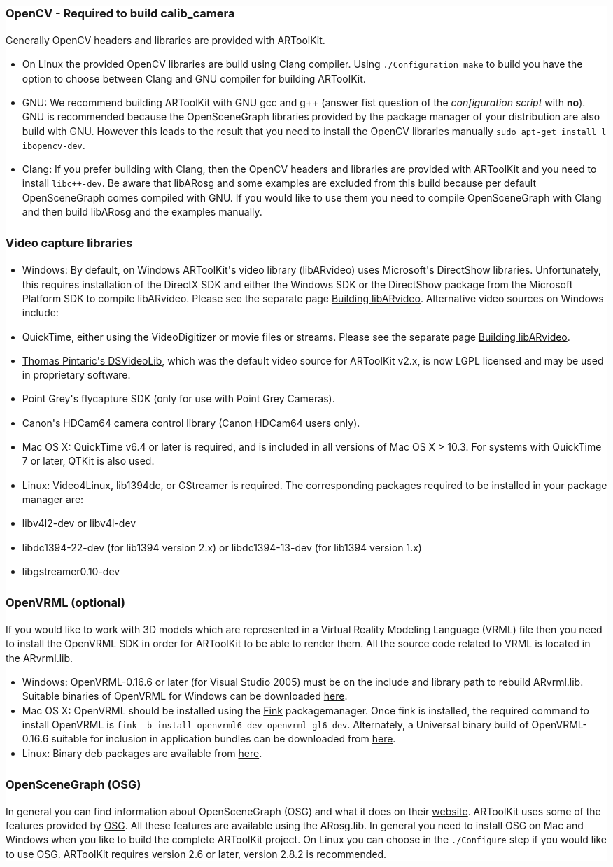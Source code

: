 ### OpenCV - Required to build calib_camera

Generally OpenCV headers and libraries are provided with ARToolKit.

* On Linux the provided OpenCV libraries are build using Clang compiler. Using `./Configuration make` to build you have the option to choose between Clang and GNU compiler for building ARToolKit.

* GNU: We recommend building ARToolKit with GNU gcc and g++ (answer fist question of the _configuration script_ with **no**). GNU is recommended because the OpenSceneGraph libraries provided by the package manager of your distribution are also build with GNU. However this leads to the result that you need to install the OpenCV libraries manually `sudo apt-get install libopencv-dev`.
* Clang: If you prefer building with Clang, then the OpenCV headers and libraries are provided with ARToolKit and you need to install `libc++-dev`. Be aware that libARosg and some examples are excluded from this build because per default OpenSceneGraph comes compiled with GNU. If you would like to use them you need to compile OpenSceneGraph with Clang and then build libARosg and the examples manually.


### Video capture libraries

*  Windows: By default, on Windows ARToolKit's video library (libARvideo) uses Microsoft's DirectShow libraries. Unfortunately, this requires installation of the DirectX SDK and either the Windows SDK or the DirectShow package from the Microsoft Platform SDK to compile libARvideo. Please see the separate page [Building libARvideo][4]. Alternative video sources on Windows include:
* QuickTime, either using the VideoDigitizer or movie files or streams. Please see the separate page [Building libARvideo][4].
* [Thomas Pintaric's DSVideoLib][6], which was the default video source for ARToolKit v2.x, is now LGPL licensed and may be used in proprietary software.
* Point Grey's flycapture SDK (only for use with Point Grey Cameras).
* Canon's HDCam64 camera control library (Canon HDCam64 users only).

* Mac OS X: QuickTime v6.4 or later is required, and is included in all versions of Mac OS X \> 10.3. For systems with QuickTime 7 or later, QTKit is also used.

* Linux: Video4Linux, lib1394dc, or GStreamer is required. The corresponding packages required to be installed in your package manager are:
* libv4l2-dev or libv4l-dev
* libdc1394-22-dev (for lib1394 version 2.x) or libdc1394-13-dev (for lib1394 version 1.x)
* libgstreamer0.10-dev

### OpenVRML (optional)
If you would like to work with 3D models which are represented in a Virtual Reality Modeling Language (VRML) file then you need to install the OpenVRML SDK in order for ARToolKit to be able to render them. All the source code related to VRML is located in the ARvrml.lib.

-   Windows: OpenVRML-0.16.6 or later (for Visual Studio 2005) must be on the include and library path to rebuild ARvrml.lib. Suitable binaries of OpenVRML for Windows can be downloaded [here][7].
-   Mac OS X: OpenVRML should be installed using the [Fink][8] packagemanager. Once fink is installed, the required command to install OpenVRML is `fink -b install openvrml6-dev openvrml-gl6-dev`. Alternately, a Universal binary build of OpenVRML-0.16.6 suitable for inclusion in application bundles can be downloaded from [here][9].
-   Linux: Binary deb packages are available from [here][10].

### OpenSceneGraph (OSG)
In general you can find information about OpenSceneGraph (OSG) and what it does on their [website][13]. ARToolKit uses some of the features provided by [OSG][14]. All these features are available using the ARosg.lib.
In general you need to install OSG on Mac and Windows when you like to build the complete ARToolKit project. On Linux you can choose in the `./Configure` step if you would like to use OSG. ARToolKit requires version 2.6 or later, version 2.8.2 is recommended.


[about_installing]: ../1_Getting_Started/about_installing.md
[tutorial_1_first_scene]: ../7_Examples/example_simplelite.md
[setting_env]: ../1_Getting_Started/general_environment_variables.md
[examples]: ../7_Examples/example_simplelite.md
[2]: http://developer.apple.com/xcode/
[3]: http://mesa3d.sourceforge.net/
[4]: ../8_Advanced_Topics/windows_building_libarvideo.md
[6]: http://sourceforge.net/projects/dsvideolib
[7]: http://www.artoolworks.com/dist/openvrml/
[8]: http://www.finkproject.org/
[9]: http://www.artoolworks.com/dist/openvrml/
[10]: http://www.openvrml.org/
[11]: http://www.artoolkit.org/dist/3rdparty/openscenegraph/3.0.1/
[12]: http://www.artoolkit.org/dist/3rdparty/openscenegraph/3.2.x/
[13]: http://www.openscenegraph.org/
[14]: ../8_Advanced_Topics/osg_usage.md